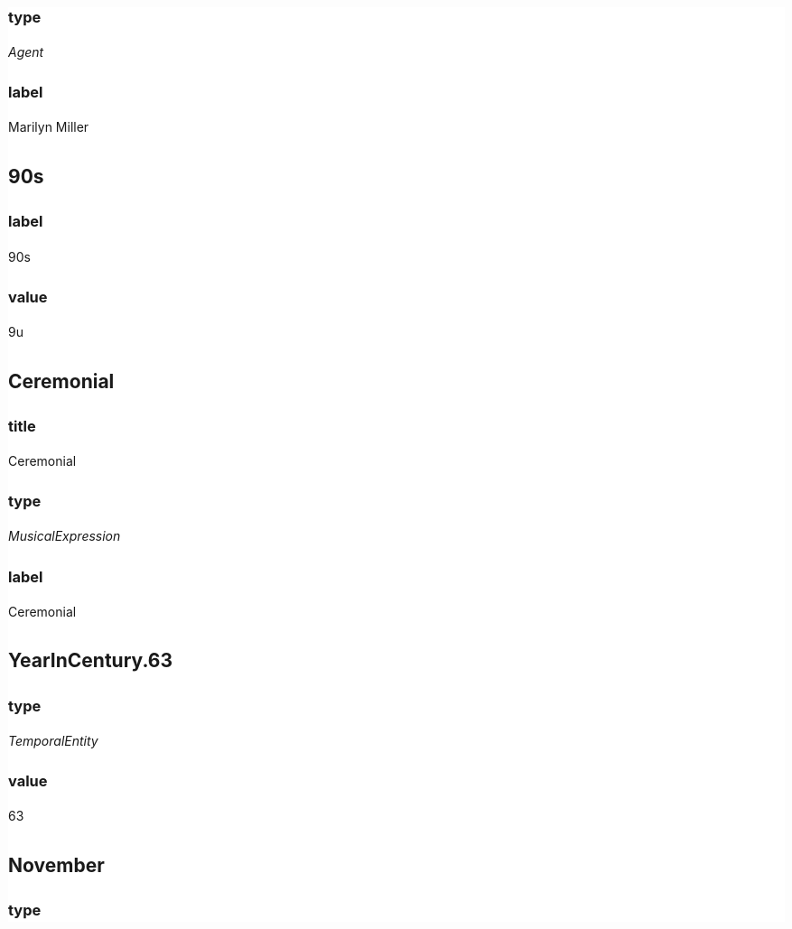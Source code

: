 ### type


*Agent*

### label


Marilyn Miller

## 90s

### label


90s

### value


9u

## Ceremonial

### title


Ceremonial

### type


*MusicalExpression*

### label


Ceremonial

## YearInCentury.63

### type


*TemporalEntity*

### value


63

## November

### type
